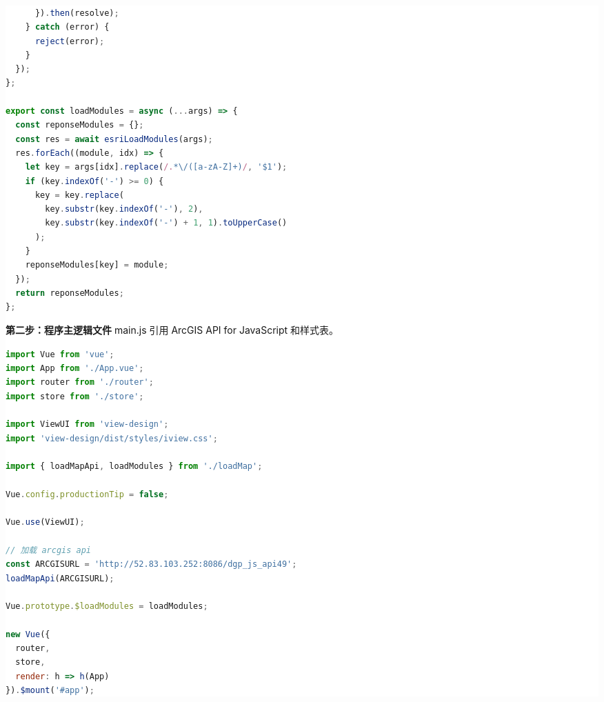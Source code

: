 ```js
      }).then(resolve);
    } catch (error) {
      reject(error);
    }
  });
};

export const loadModules = async (...args) => {
  const reponseModules = {};
  const res = await esriLoadModules(args);
  res.forEach((module, idx) => {
    let key = args[idx].replace(/.*\/([a-zA-Z]+)/, '$1');
    if (key.indexOf('-') >= 0) {
      key = key.replace(
        key.substr(key.indexOf('-'), 2),
        key.substr(key.indexOf('-') + 1, 1).toUpperCase()
      );
    }
    reponseModules[key] = module;
  });
  return reponseModules;
};
```

**第二步：程序主逻辑文件**
main.js 引用 ArcGIS API for JavaScript 和样式表。

```js
import Vue from 'vue';
import App from './App.vue';
import router from './router';
import store from './store';

import ViewUI from 'view-design';
import 'view-design/dist/styles/iview.css';

import { loadMapApi, loadModules } from './loadMap';

Vue.config.productionTip = false;

Vue.use(ViewUI);

// 加载 arcgis api
const ARCGISURL = 'http://52.83.103.252:8086/dgp_js_api49';
loadMapApi(ARCGISURL);

Vue.prototype.$loadModules = loadModules;

new Vue({
  router,
  store,
  render: h => h(App)
}).$mount('#app');
```
